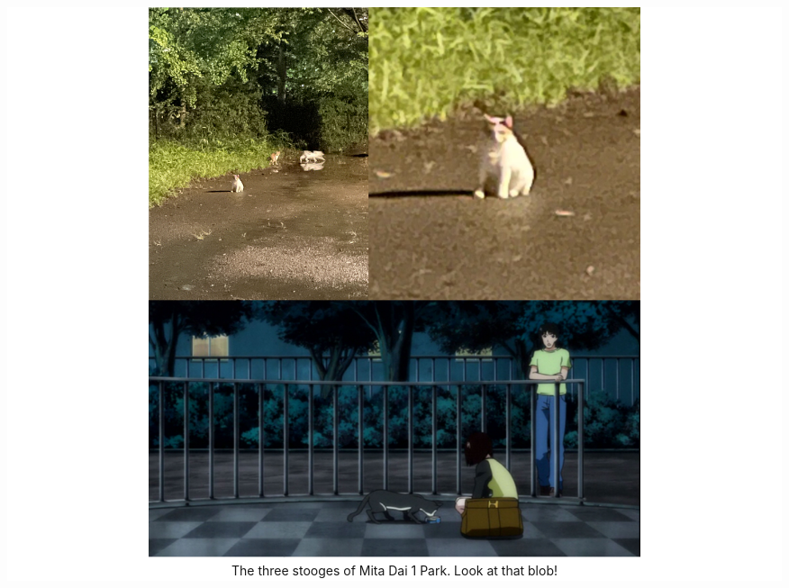 <center>
<figure>
  <img src="/files/exploring welcome to the nhk in real life/misaki_cat.jpg" alt="The three stooges of Mita Dai 1 Park. Look at that blob!" width="70%"/>
  <figcaption>The three stooges of Mita Dai 1 Park. Look at that blob!</figcaption>
</figure>
</center>
